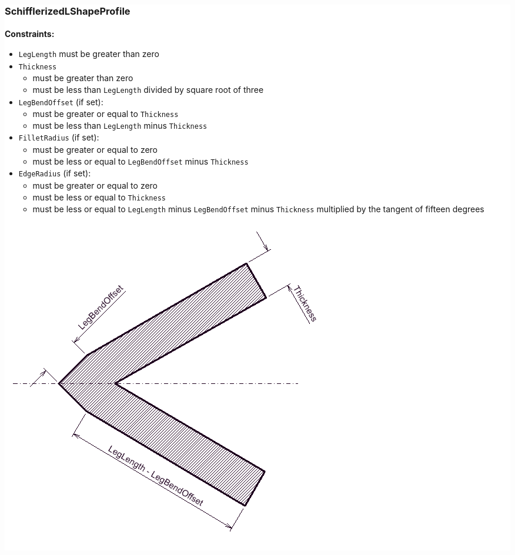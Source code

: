 ### SchifflerizedLShapeProfile
**Constraints:**
- `LegLength` must be greater than zero
- `Thickness`
  - must be greater than zero
  - must be less than `LegLength` divided by square root of three
- `LegBendOffset` (if set):
  - must be greater or equal to `Thickness`
  - must be less than `LegLength` minus `Thickness`
- `FilletRadius` (if set):
  - must be greater or equal to zero
  - must be less or equal to `LegBendOffset` minus `Thickness`
- `EdgeRadius` (if set):
  - must be greater or equal to zero
  - must be less or equal to `Thickness`
  - must be less or equal to `LegLength` minus `LegBendOffset` minus `Thickness` multiplied by the tangent of fifteen degrees

![Schifflerized (only mandatory properties)](media/ProfilePictures/Schifflerized1.png)
